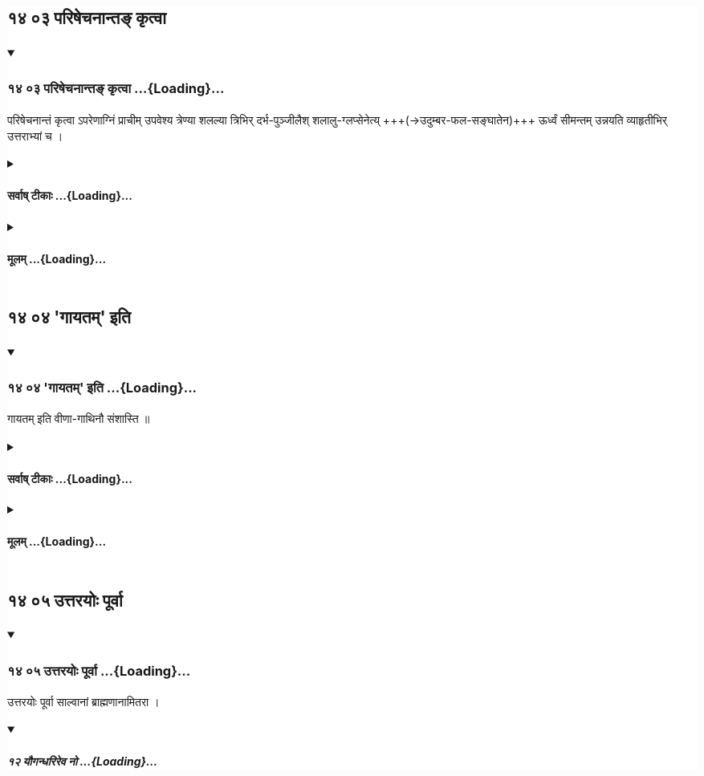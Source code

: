 ## १४ ०३ परिषेचनान्तङ् कृत्वा

<div class="js_include" includetitle="true" newlevelforh1="3" unfilled url="/vedAH_yajuH/taittirIyam/sUtram/ApastambaH/gRhyam/sUtra-pAThaH/vishvAsa-prastutiH/11_sImantonnayanam/14_03_pariShechanAnta~N_kRtvA.md">
<details open><summary><h3>१४ ०३ परिषेचनान्तङ् कृत्वा ...{Loading}...</h3></summary>

परिषेचनान्तं कृत्वा ऽपरेणाग्निं प्राचीम् उपवेश्य त्रेण्या शलल्या त्रिभिर् दर्भ-पुञ्जीलैश् शलालु-ग्लप्सेनेत्य् +++(→उदुम्बर-फल-सङ्घातेन)+++ ऊर्ध्वं सीमन्तम् उन्नयति व्याहृतीभिर् उत्तराभ्यां च ।

</details>
</div>
<div class="js_include collapsed" newlevelforh1="4" title="सर्वाष् टीकाः" unfilled url="/vedAH_yajuH/taittirIyam/sUtram/ApastambaH/gRhyam/sUtra-pAThaH/sarvASh_TIkAH/11_sImantonnayanam/14_03_pariShechanAnta~N_kRtvA.md">
<details><summary><h4>सर्वाष् टीकाः ...{Loading}...</h4></summary></details>
</div>
<div class="js_include collapsed" newlevelforh1="4" title="मूलम्" unfilled url="/vedAH_yajuH/taittirIyam/sUtram/ApastambaH/gRhyam/sUtra-pAThaH/mUlam/11_sImantonnayanam/14_03_pariShechanAnta~N_kRtvA.md">
<details><summary><h4>मूलम् ...{Loading}...</h4></summary></details>
</div>

## १४ ०४ 'गायतम्' इति

<div class="js_include" includetitle="true" newlevelforh1="3" unfilled url="/vedAH_yajuH/taittirIyam/sUtram/ApastambaH/gRhyam/sUtra-pAThaH/vishvAsa-prastutiH/11_sImantonnayanam/14_04_gAyatam_iti.md">
<details open><summary><h3>१४ ०४ 'गायतम्' इति ...{Loading}...</h3></summary>

गायतम् इति वीणा-गाथिनौ संशास्ति ॥

</details>
</div>
<div class="js_include collapsed" newlevelforh1="4" title="सर्वाष् टीकाः" unfilled url="/vedAH_yajuH/taittirIyam/sUtram/ApastambaH/gRhyam/sUtra-pAThaH/sarvASh_TIkAH/11_sImantonnayanam/14_04_gAyatam_iti.md">
<details><summary><h4>सर्वाष् टीकाः ...{Loading}...</h4></summary></details>
</div>
<div class="js_include collapsed" newlevelforh1="4" title="मूलम्" unfilled url="/vedAH_yajuH/taittirIyam/sUtram/ApastambaH/gRhyam/sUtra-pAThaH/mUlam/11_sImantonnayanam/14_04_gAyatam_iti.md">
<details><summary><h4>मूलम् ...{Loading}...</h4></summary></details>
</div>

## १४ ०५ उत्तरयोः पूर्वा

<div class="js_include" includetitle="true" newlevelforh1="3" unfilled url="/vedAH_yajuH/taittirIyam/sUtram/ApastambaH/gRhyam/sUtra-pAThaH/vishvAsa-prastutiH/11_sImantonnayanam/14_05_uttarayoH_pUrvA.md">
<details open><summary><h3>१४ ०५ उत्तरयोः पूर्वा ...{Loading}...</h3></summary>

उत्तरयोः पूर्वा साल्वानां ब्राह्मणानामितरा ।

<div class="js_include bg-light-yellow" includetitle="false" newlevelforh1="2" unfilled="" url="/vedAH_yajuH/taittirIyam/sUtram/ApastambaH/gRhyam/ekAgnikANDam/vishvAsa-prastutiH/2_11/12_yaugandharireva_no.md">
<details open><summary><h5>१२ यौगन्धरिरेव नो ...{Loading}...</h5></summary>
